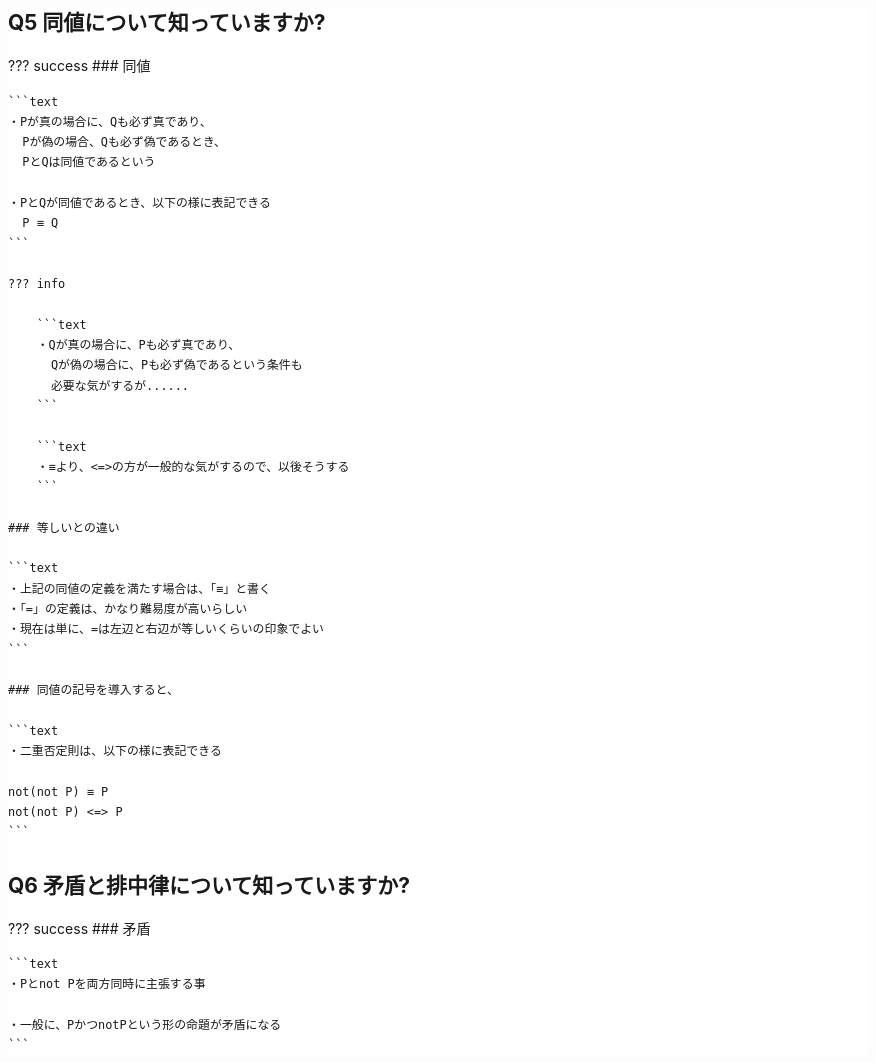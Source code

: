## Q5 同値について知っていますか?

??? success
    ### 同値

    ```text
    ・Pが真の場合に、Qも必ず真であり、
      Pが偽の場合、Qも必ず偽であるとき、
      PとQは同値であるという
    
    ・PとQが同値であるとき、以下の様に表記できる
      P ≡ Q
    ```

    ??? info

        ```text
        ・Qが真の場合に、Pも必ず真であり、
          Qが偽の場合に、Pも必ず偽であるという条件も
          必要な気がするが......
        ```

        ```text
        ・≡より、<=>の方が一般的な気がするので、以後そうする
        ```

    ### 等しいとの違い

    ```text
    ・上記の同値の定義を満たす場合は、「≡」と書く
    ・「=」の定義は、かなり難易度が高いらしい
    ・現在は単に、=は左辺と右辺が等しいくらいの印象でよい
    ```

    ### 同値の記号を導入すると、

    ```text
    ・二重否定則は、以下の様に表記できる

    not(not P) ≡ P
    not(not P) <=> P
    ```

## Q6 矛盾と排中律について知っていますか?

??? success
    ### 矛盾

    ```text
    ・Pとnot Pを両方同時に主張する事

    ・一般に、PかつnotPという形の命題が矛盾になる
    ```
